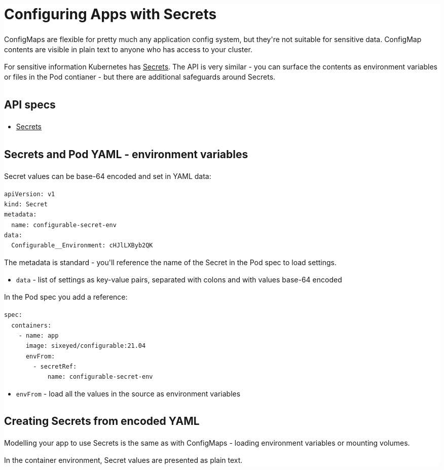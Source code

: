 # Configuring Apps with Secrets

ConfigMaps are flexible for pretty much any application config system, but they're not suitable for sensitive data. ConfigMap contents are visible in plain text to anyone who has access to your cluster.

For sensitive information Kubernetes has [Secrets](https://kubernetes.io/docs/concepts/configuration/secret/). The API is very similar - you can surface the contents as environment variables or files in the Pod contianer - but there are additional safeguards around Secrets.

## API specs

- [Secrets](https://kubernetes.io/docs/reference/generated/kubernetes-api/v1.20/#secret-v1-core)


## Secrets and Pod YAML - environment variables

Secret values can be base-64 encoded and set in YAML data:

```
apiVersion: v1
kind: Secret
metadata:
  name: configurable-secret-env
data:
  Configurable__Environment: cHJlLXByb2QK
```

The metadata is standard - you'll reference the name of the Secret in the Pod spec to load settings.

* `data` - list of settings as key-value pairs, separated with colons and with values base-64 encoded

In the Pod spec you add a reference:

```
spec:
  containers:
    - name: app
      image: sixeyed/configurable:21.04
      envFrom:
        - secretRef:
            name: configurable-secret-env
```

* `envFrom` - load all the values in the source as environment variables


## Creating Secrets from encoded YAML

Modelling your app to use Secrets is the same as with ConfigMaps - loading environment variables or mounting volumes.

In the container environment, Secret values are presented as plain text.
